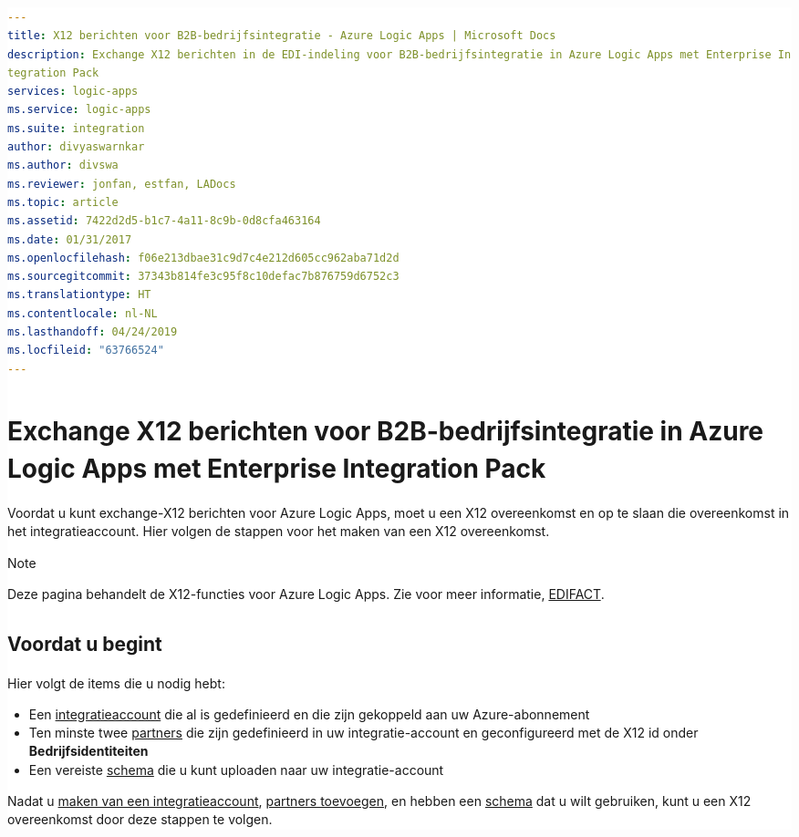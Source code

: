 ```yaml
---
title: X12 berichten voor B2B-bedrijfsintegratie - Azure Logic Apps | Microsoft Docs
description: Exchange X12 berichten in de EDI-indeling voor B2B-bedrijfsintegratie in Azure Logic Apps met Enterprise Integration Pack
services: logic-apps
ms.service: logic-apps
ms.suite: integration
author: divyaswarnkar
ms.author: divswa
ms.reviewer: jonfan, estfan, LADocs
ms.topic: article
ms.assetid: 7422d2d5-b1c7-4a11-8c9b-0d8cfa463164
ms.date: 01/31/2017
ms.openlocfilehash: f06e213dbae31c9d7c4e212d605cc962aba71d2d
ms.sourcegitcommit: 37343b814fe3c95f8c10defac7b876759d6752c3
ms.translationtype: HT
ms.contentlocale: nl-NL
ms.lasthandoff: 04/24/2019
ms.locfileid: "63766524"
---
```

# <a name="exchange-x12-messages-for-b2b-enterprise-integration-in-azure-logic-apps-with-enterprise-integration-pack"></a>Exchange X12 berichten voor B2B-bedrijfsintegratie in Azure Logic Apps met Enterprise Integration Pack

Voordat u kunt exchange-X12 berichten voor Azure Logic Apps, moet u een X12 overeenkomst en op te slaan die overeenkomst in het integratieaccount. Hier volgen de stappen voor het maken van een X12 overeenkomst.

> [!NOTE]
> Deze pagina behandelt de X12-functies voor Azure Logic Apps. Zie voor meer informatie, [EDIFACT](logic-apps-enterprise-integration-edifact.md).

## <a name="before-you-start"></a>Voordat u begint

Hier volgt de items die u nodig hebt:

* Een [integratieaccount](logic-apps-enterprise-integration-create-integration-account.md) die al is gedefinieerd en die zijn gekoppeld aan uw Azure-abonnement
* Ten minste twee [partners](../logic-apps/logic-apps-enterprise-integration-partners.md) die zijn gedefinieerd in uw integratie-account en geconfigureerd met de X12 id onder **Bedrijfsidentiteiten**    
* Een vereiste [schema](../logic-apps/logic-apps-enterprise-integration-schemas.md) die u kunt uploaden naar uw integratie-account

Nadat u [maken van een integratieaccount](../logic-apps/logic-apps-enterprise-integration-create-integration-account.md), [partners toevoegen](logic-apps-enterprise-integration-partners.md), en hebben een [schema](../logic-apps/logic-apps-enterprise-integration-schemas.md) dat u wilt gebruiken, kunt u een X12 overeenkomst door deze stappen te volgen.
